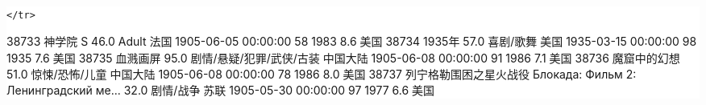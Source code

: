     </tr>
  </thead>
  <tbody>
    <tr>
      <th>38733</th>
      <td>神学院 S</td>
      <td>46.0</td>
      <td>Adult</td>
      <td>法国</td>
      <td>1905-06-05 00:00:00</td>
      <td>58</td>
      <td>1983</td>
      <td>8.6</td>
      <td>美国</td>
    </tr>
    <tr>
      <th>38734</th>
      <td>1935年</td>
      <td>57.0</td>
      <td>喜剧/歌舞</td>
      <td>美国</td>
      <td>1935-03-15 00:00:00</td>
      <td>98</td>
      <td>1935</td>
      <td>7.6</td>
      <td>美国</td>
    </tr>
    <tr>
      <th>38735</th>
      <td>血溅画屏</td>
      <td>95.0</td>
      <td>剧情/悬疑/犯罪/武侠/古装</td>
      <td>中国大陆</td>
      <td>1905-06-08 00:00:00</td>
      <td>91</td>
      <td>1986</td>
      <td>7.1</td>
      <td>美国</td>
    </tr>
    <tr>
      <th>38736</th>
      <td>魔窟中的幻想</td>
      <td>51.0</td>
      <td>惊悚/恐怖/儿童</td>
      <td>中国大陆</td>
      <td>1905-06-08 00:00:00</td>
      <td>78</td>
      <td>1986</td>
      <td>8.0</td>
      <td>美国</td>
    </tr>
    <tr>
      <th>38737</th>
      <td>列宁格勒围困之星火战役 Блокада: Фильм 2: Ленинградский ме...</td>
      <td>32.0</td>
      <td>剧情/战争</td>
      <td>苏联</td>
      <td>1905-05-30 00:00:00</td>
      <td>97</td>
      <td>1977</td>
      <td>6.6</td>
      <td>美国</td>
    </tr>
  </tbody>